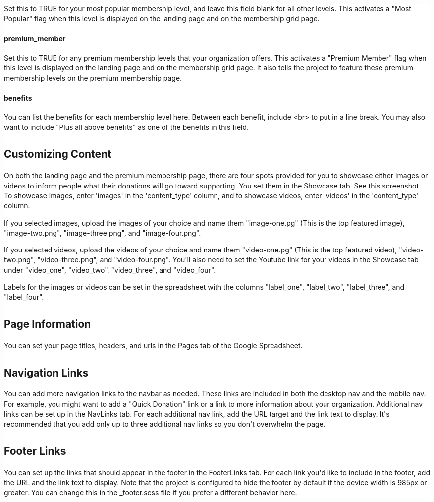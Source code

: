 Set this to TRUE for your most popular membership level, and leave this field blank for all other levels. This activates a "Most Popular" flag when this level is displayed on the landing page and on the membership grid page.

#### premium_member

Set this to TRUE for any premium membership levels that your organization offers. This activates a "Premium Member" flag when this level is displayed on the landing page and on the membership grid page. It also tells the project to feature these premium membership levels on the premium membership page.

#### benefits

You can list the benefits for each membership level here. Between each benefit, include &lt;br&gt; to put in a line break. You may also want to include "Plus all above benefits" as one of the benefits in this field.

## Customizing Content 

On both the landing page and the premium membership page, there are four spots provided for you to showcase either images or videos to inform people what their donations will go toward supporting. You set them in the Showcase tab. See [this screenshot](https://www.dropbox.com/s/7av2y8xu5oaq8ea/Showcase_tab.png?dl=0). To showcase images, enter 'images' in the 'content_type' column, and to showcase videos, enter 'videos' in the 'content_type' column.

If you selected images, upload the images of your choice and name them "image-one.pg" (This is the top featured image), "image-two.png", "image-three.png", and "image-four.png". 

If you selected videos, upload the videos of your choice and name them "video-one.pg" (This is the top featured video), "video-two.png", "video-three.png", and "video-four.png". You'll also need to set the Youtube link for your videos in the Showcase tab under "video_one", "video_two", "video_three", and "video_four". 

Labels for the images or videos can be set in the spreadsheet with the columns "label_one", "label_two", "label_three", and "label_four".

## Page Information

You can set your page titles, headers, and urls in the Pages tab of the Google Spreadsheet.

## Navigation Links

You can add more navigation links to the navbar as needed. These links are included in both the desktop nav and the mobile nav. For example, you might want to add a "Quick Donation" link or a link to more information about your organization. Additional nav links can be set up in the NavLinks tab. For each additional nav link, add the URL target and the link text to display. It's recommended that you add only up to three additional nav links so you don't overwhelm the page.

## Footer Links

You can set up the links that should appear in the footer in the FooterLinks tab. For each link you'd like to include in the footer, add the URL and the link text to display. Note that the project is configured to hide the footer by default if the device width is 985px or greater. You can change this in the _footer.scss file if you prefer a different behavior here.
